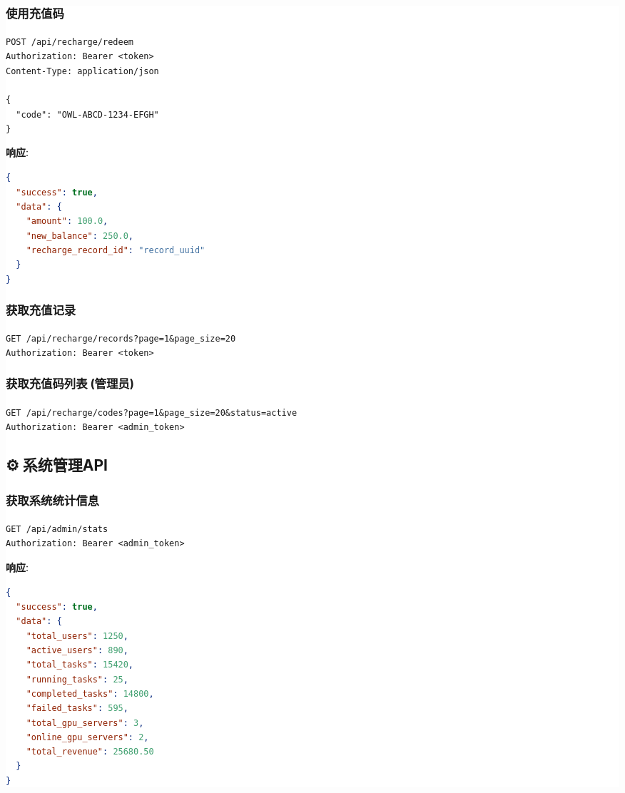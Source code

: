 ### 使用充值码
```http
POST /api/recharge/redeem
Authorization: Bearer <token>
Content-Type: application/json

{
  "code": "OWL-ABCD-1234-EFGH"
}
```

**响应**:
```json
{
  "success": true,
  "data": {
    "amount": 100.0,
    "new_balance": 250.0,
    "recharge_record_id": "record_uuid"
  }
}
```

### 获取充值记录
```http
GET /api/recharge/records?page=1&page_size=20
Authorization: Bearer <token>
```

### 获取充值码列表 (管理员)
```http
GET /api/recharge/codes?page=1&page_size=20&status=active
Authorization: Bearer <admin_token>
```

## ⚙️ 系统管理API

### 获取系统统计信息
```http
GET /api/admin/stats
Authorization: Bearer <admin_token>
```

**响应**:
```json
{
  "success": true,
  "data": {
    "total_users": 1250,
    "active_users": 890,
    "total_tasks": 15420,
    "running_tasks": 25,
    "completed_tasks": 14800,
    "failed_tasks": 595,
    "total_gpu_servers": 3,
    "online_gpu_servers": 2,
    "total_revenue": 25680.50
  }
}
```
